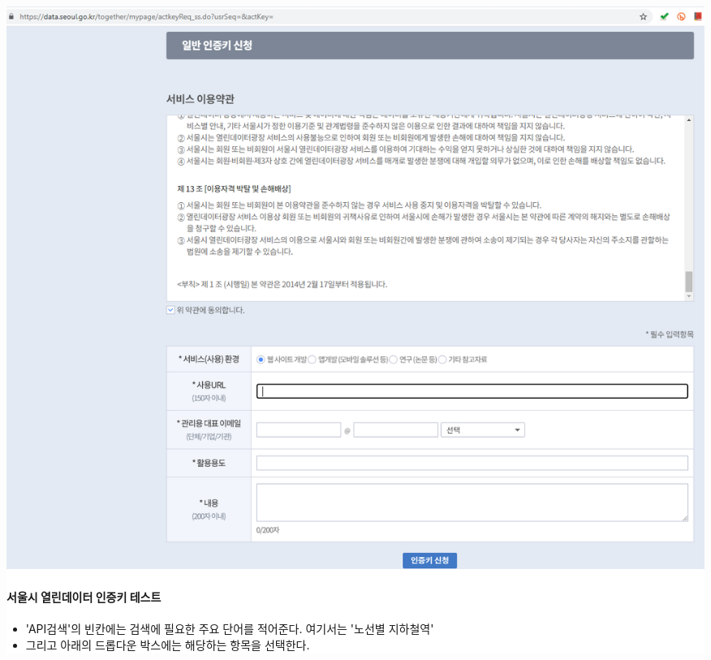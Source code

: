 ![alt text](figures/openAPI_request_for_key.png "request for api key for seoul.go.kr")

#### 서울시 열린데이터 인증키 테스트

* 'API검색'의 빈칸에는 검색에 필요한 주요 단어를 적어준다. 여기서는 '노선별 지하철역'
* 그리고 아래의 드롭다운 박스에는 해당하는 항목을 선택한다.

